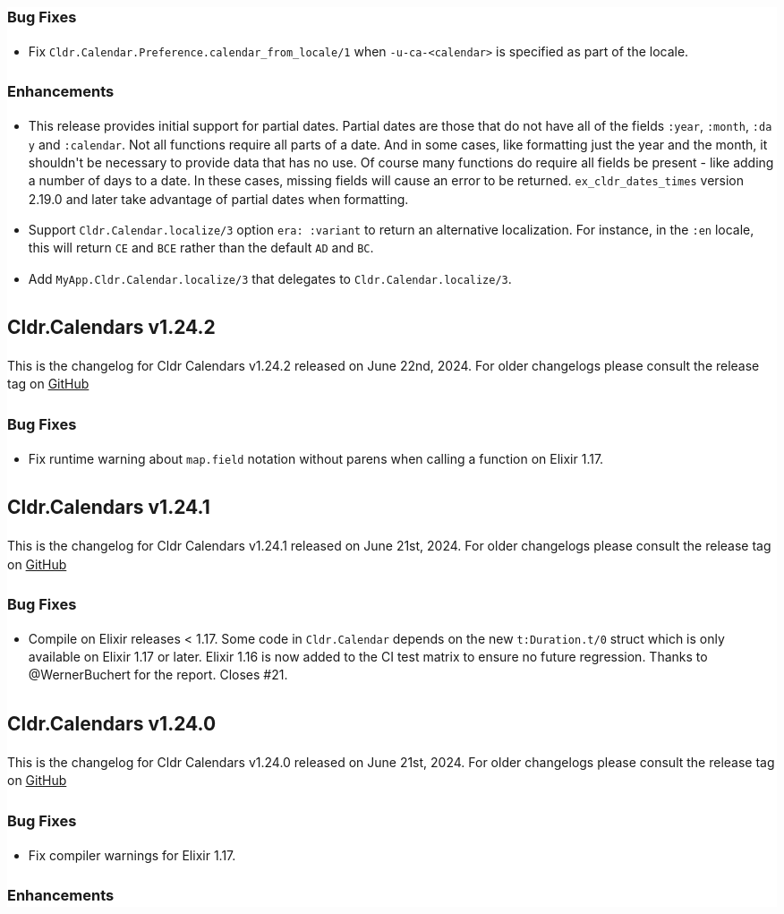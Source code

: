 ### Bug Fixes

* Fix `Cldr.Calendar.Preference.calendar_from_locale/1` when `-u-ca-<calendar>` is specified as part of the locale.

### Enhancements

* This release provides initial support for partial dates.  Partial dates are those that do not have all of the fields `:year`, `:month`, `:day` and `:calendar`.  Not all functions require all parts of a date. And in some cases, like formatting just the year and the month, it shouldn't be necessary to provide data that has no use.  Of course many functions do require all fields be present - like adding a number of days to a date. In these cases, missing fields will cause an error to be returned. `ex_cldr_dates_times` version 2.19.0 and later take advantage of partial dates when formatting.

* Support `Cldr.Calendar.localize/3` option `era: :variant` to return an alternative localization. For instance, in the `:en` locale, this will return `CE` and `BCE` rather than the default `AD` and `BC`.

* Add `MyApp.Cldr.Calendar.localize/3` that delegates to `Cldr.Calendar.localize/3`.

## Cldr.Calendars v1.24.2

This is the changelog for Cldr Calendars v1.24.2 released on June 22nd, 2024.  For older changelogs please consult the release tag on [GitHub](https://github.com/elixir-cldr/cldr_calendars/tags)

### Bug Fixes

* Fix runtime warning about `map.field` notation without parens when calling a function on Elixir 1.17.

## Cldr.Calendars v1.24.1

This is the changelog for Cldr Calendars v1.24.1 released on June 21st, 2024.  For older changelogs please consult the release tag on [GitHub](https://github.com/elixir-cldr/cldr_calendars/tags)

### Bug Fixes

* Compile on Elixir releases < 1.17. Some code in `Cldr.Calendar` depends on the new `t:Duration.t/0` struct which is only available on Elixir 1.17 or later. Elixir 1.16 is now added to the CI test matrix to ensure no future regression. Thanks to @WernerBuchert for the report. Closes #21.

## Cldr.Calendars v1.24.0

This is the changelog for Cldr Calendars v1.24.0 released on June 21st, 2024.  For older changelogs please consult the release tag on [GitHub](https://github.com/elixir-cldr/cldr_calendars/tags)

### Bug Fixes

* Fix compiler warnings for Elixir 1.17.

### Enhancements
